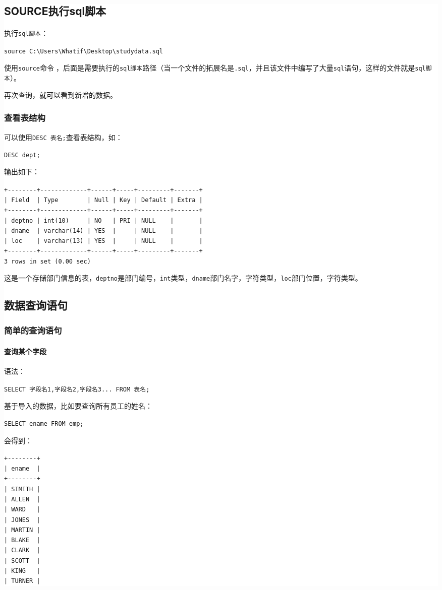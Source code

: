 
## SOURCE执行sql脚本

执行`sql脚本`：

```mysql
source ‪C:\Users\Whatif\Desktop\studydata.sql
```

使用`source`命令 ，后面是需要执行的`sql脚本`路径（当一个文件的拓展名是`.sql`，并且该文件中编写了大量`sql`语句，这样的文件就是`sql脚本`）。

再次查询，就可以看到新增的数据。

### 查看表结构

可以使用`DESC 表名;`查看表结构，如：

```mysql
DESC dept;
```

输出如下：

```mysql
+--------+-------------+------+-----+---------+-------+
| Field  | Type        | Null | Key | Default | Extra |
+--------+-------------+------+-----+---------+-------+
| deptno | int(10)     | NO   | PRI | NULL    |       |
| dname  | varchar(14) | YES  |     | NULL    |       |
| loc    | varchar(13) | YES  |     | NULL    |       |
+--------+-------------+------+-----+---------+-------+
3 rows in set (0.00 sec)
```

这是一个存储部门信息的表，`deptno`是部门编号，`int`类型，`dname`部门名字，字符类型，`loc`部门位置，字符类型。



## 数据查询语句

### 简单的查询语句

#### 查询某个字段

语法：

```mysql
SELECT 字段名1,字段名2,字段名3... FROM 表名;
```

基于导入的数据，比如要查询所有员工的姓名：

```mysql
SELECT ename FROM emp;
```

会得到：

```mysql
+--------+
| ename  |
+--------+
| SIMITH |
| ALLEN  |
| WARD   |
| JONES  |
| MARTIN |
| BLAKE  |
| CLARK  |
| SCOTT  |
| KING   |
| TURNER |
```